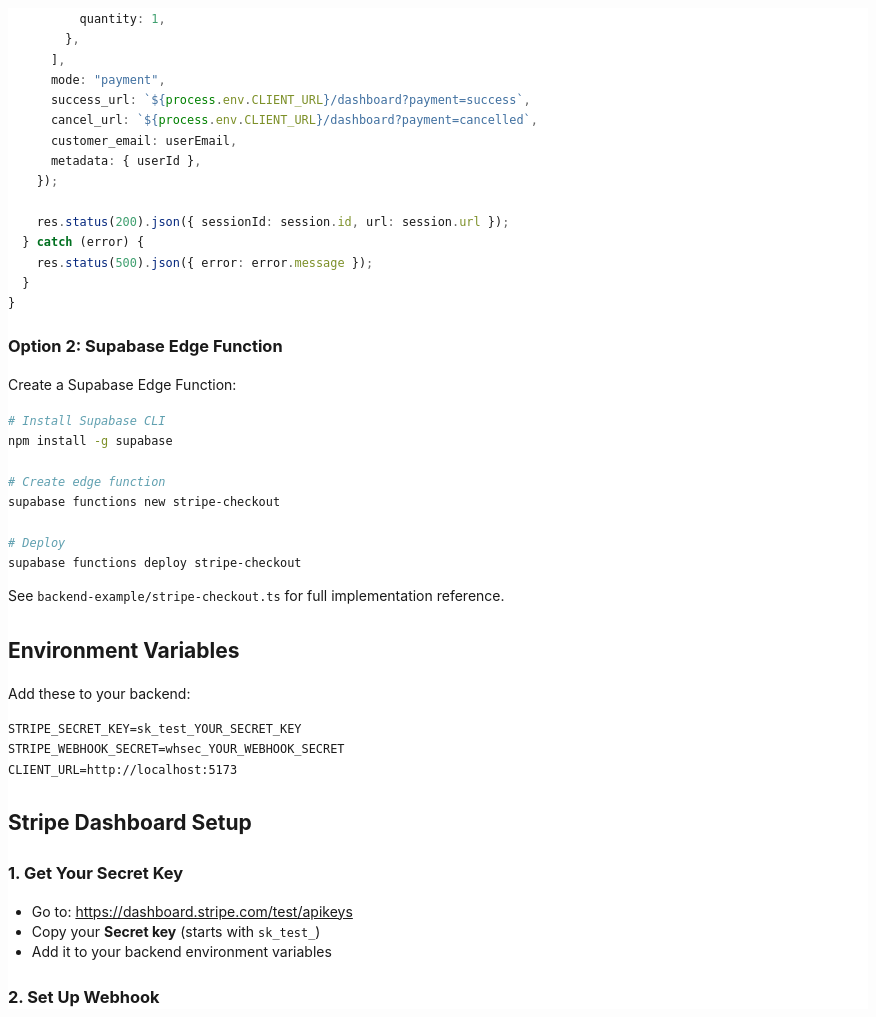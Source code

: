 ```typescript
          quantity: 1,
        },
      ],
      mode: "payment",
      success_url: `${process.env.CLIENT_URL}/dashboard?payment=success`,
      cancel_url: `${process.env.CLIENT_URL}/dashboard?payment=cancelled`,
      customer_email: userEmail,
      metadata: { userId },
    });

    res.status(200).json({ sessionId: session.id, url: session.url });
  } catch (error) {
    res.status(500).json({ error: error.message });
  }
}
```

### Option 2: Supabase Edge Function

Create a Supabase Edge Function:

```bash
# Install Supabase CLI
npm install -g supabase

# Create edge function
supabase functions new stripe-checkout

# Deploy
supabase functions deploy stripe-checkout
```

See `backend-example/stripe-checkout.ts` for full implementation reference.

## Environment Variables

Add these to your backend:

```env
STRIPE_SECRET_KEY=sk_test_YOUR_SECRET_KEY
STRIPE_WEBHOOK_SECRET=whsec_YOUR_WEBHOOK_SECRET
CLIENT_URL=http://localhost:5173
```

## Stripe Dashboard Setup

### 1. Get Your Secret Key

- Go to: https://dashboard.stripe.com/test/apikeys
- Copy your **Secret key** (starts with `sk_test_`)
- Add it to your backend environment variables

### 2. Set Up Webhook
